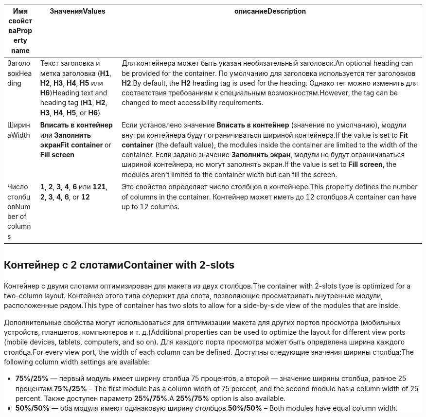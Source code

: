 | <span data-ttu-id="76810-125">Имя свойства</span><span class="sxs-lookup"><span data-stu-id="76810-125">Property name</span></span>     | <span data-ttu-id="76810-126">Значения</span><span class="sxs-lookup"><span data-stu-id="76810-126">Values</span></span> | <span data-ttu-id="76810-127">описание</span><span class="sxs-lookup"><span data-stu-id="76810-127">Description</span></span> |
|-------------------|--------|-------------|
| <span data-ttu-id="76810-128">Заголовок</span><span class="sxs-lookup"><span data-stu-id="76810-128">Heading</span></span>           | <span data-ttu-id="76810-129">Текст заголовка и метка заголовка (**H1**, **H2**, **H3**, **H4**, **H5** или **H6**)</span><span class="sxs-lookup"><span data-stu-id="76810-129">Heading text and heading tag (**H1**, **H2**, **H3**, **H4**, **H5**, or **H6**)</span></span> | <span data-ttu-id="76810-130">Для контейнера может быть указан необязательный заголовок.</span><span class="sxs-lookup"><span data-stu-id="76810-130">An optional heading can be provided for the container.</span></span> <span data-ttu-id="76810-131">По умолчанию для заголовка используется тег заголовков **H2**.</span><span class="sxs-lookup"><span data-stu-id="76810-131">By default, the **H2** heading tag is used for the heading.</span></span> <span data-ttu-id="76810-132">Однако тег можно изменить для соответствия требованиям к специальным возможностям.</span><span class="sxs-lookup"><span data-stu-id="76810-132">However, the tag can be changed to meet accessibility requirements.</span></span> |
| <span data-ttu-id="76810-133">Ширина</span><span class="sxs-lookup"><span data-stu-id="76810-133">Width</span></span>             | <span data-ttu-id="76810-134">**Вписать в контейнер** или **Заполнить экран**</span><span class="sxs-lookup"><span data-stu-id="76810-134">**Fit container** or **Fill screen**</span></span> | <span data-ttu-id="76810-135">Если установлено значение **Вписать в контейнер** (значение по умолчанию), модули внутри контейнера будут ограничиваться шириной контейнера.</span><span class="sxs-lookup"><span data-stu-id="76810-135">If the value is set to **Fit container** (the default value), the modules inside the container are limited to the width of the container.</span></span> <span data-ttu-id="76810-136">Если задано значение **Заполнить экран**, модули не будут ограничиваться шириной контейнера, но могут заполнять экран.</span><span class="sxs-lookup"><span data-stu-id="76810-136">If the value is set to **Fill screen**, the modules aren't limited to the container width but can fill the screen.</span></span> |
| <span data-ttu-id="76810-137">Число столбцов</span><span class="sxs-lookup"><span data-stu-id="76810-137">Number of columns</span></span> | <span data-ttu-id="76810-138">**1**, **2**, **3**, **4**, **6** или **12**</span><span class="sxs-lookup"><span data-stu-id="76810-138">**1**, **2**, **3**, **4**, **6**, or **12**</span></span> | <span data-ttu-id="76810-139">Это свойство определяет число столбцов в контейнере.</span><span class="sxs-lookup"><span data-stu-id="76810-139">This property defines the number of columns in the container.</span></span> <span data-ttu-id="76810-140">Контейнер может иметь до 12 столбцов.</span><span class="sxs-lookup"><span data-stu-id="76810-140">A container can have up to 12 columns.</span></span> |

## <a name="container-with-2-slots"></a><span data-ttu-id="76810-141">Контейнер с 2 слотами</span><span class="sxs-lookup"><span data-stu-id="76810-141">Container with 2-slots</span></span>

<span data-ttu-id="76810-142">Контейнер с двумя слотами оптимизирован для макета из двух столбцов.</span><span class="sxs-lookup"><span data-stu-id="76810-142">The container with 2-slots type is optimized for a two-column layout.</span></span> <span data-ttu-id="76810-143">Контейнер этого типа содержит два слота, позволяющие просматривать внутренние модули, расположенные рядом.</span><span class="sxs-lookup"><span data-stu-id="76810-143">This type of container has two slots to allow for a side-by-side view of the modules that are inside.</span></span>

<span data-ttu-id="76810-144">Дополнительные свойства могут использоваться для оптимизации макета для других портов просмотра (мобильных устройств, планшетов, компьютеров и т. д.)</span><span class="sxs-lookup"><span data-stu-id="76810-144">Additional properties can be used to optimize the layout for different view ports (mobile devices, tablets, computers, and so on).</span></span> <span data-ttu-id="76810-145">Для каждого порта просмотра может быть определена ширина каждого столбца.</span><span class="sxs-lookup"><span data-stu-id="76810-145">For every view port, the width of each column can be defined.</span></span> <span data-ttu-id="76810-146">Доступны следующие значения ширины столбца:</span><span class="sxs-lookup"><span data-stu-id="76810-146">The following column width settings are available:</span></span>

- <span data-ttu-id="76810-147">**75%/25%** — первый модуль имеет ширину столбца 75 процентов, а второй — значение ширины столбца, равное 25 процентам.</span><span class="sxs-lookup"><span data-stu-id="76810-147">**75%/25%** – The first module has a column width of 75 percent, and the second module has a column width of 25 percent.</span></span> <span data-ttu-id="76810-148">Также доступен параметр **25%/75%**.</span><span class="sxs-lookup"><span data-stu-id="76810-148">A **25%/75%** option is also available.</span></span>
- <span data-ttu-id="76810-149">**50%/50%** — оба модуля имеют одинаковую ширину столбцов.</span><span class="sxs-lookup"><span data-stu-id="76810-149">**50%/50%** – Both modules have equal column width.</span></span>